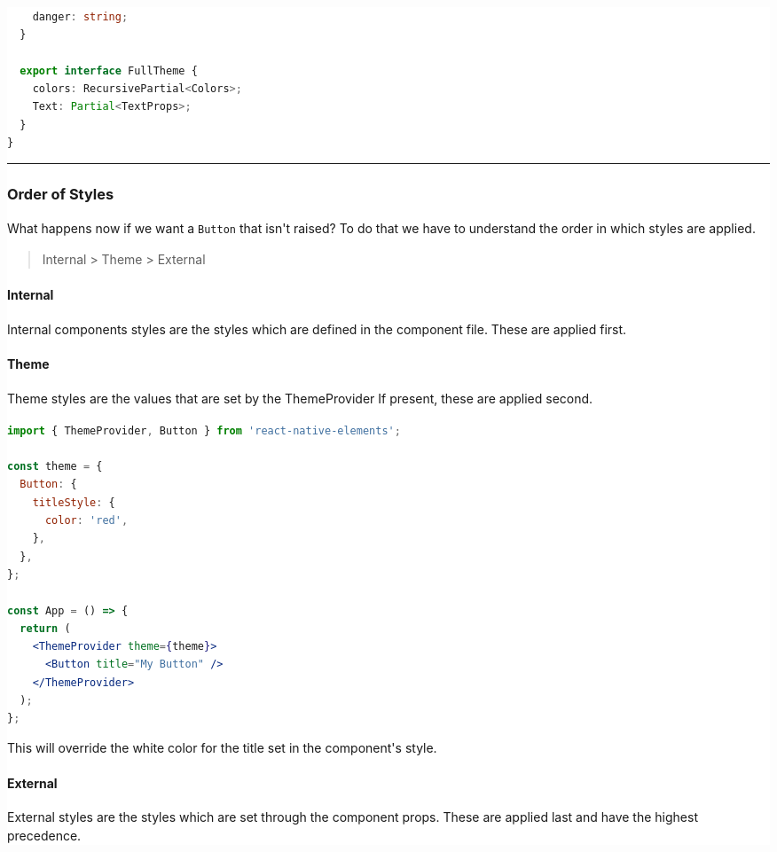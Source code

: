 ```typescript
    danger: string;
  }

  export interface FullTheme {
    colors: RecursivePartial<Colors>;
    Text: Partial<TextProps>;
  }
}
```

---

### Order of Styles

What happens now if we want a `Button` that isn't raised? To do that we have to understand the order in which styles are applied.

> Internal > Theme > External

#### Internal

Internal components styles are the styles which are defined in the component
file. These are applied first.

#### Theme

Theme styles are the values that are set by the ThemeProvider If present, these
are applied second.

```jsx
import { ThemeProvider, Button } from 'react-native-elements';

const theme = {
  Button: {
    titleStyle: {
      color: 'red',
    },
  },
};

const App = () => {
  return (
    <ThemeProvider theme={theme}>
      <Button title="My Button" />
    </ThemeProvider>
  );
};
```

This will override the white color for the title set in the component's style.

#### External

External styles are the styles which are set through the component props. These
are applied last and have the highest precedence.
